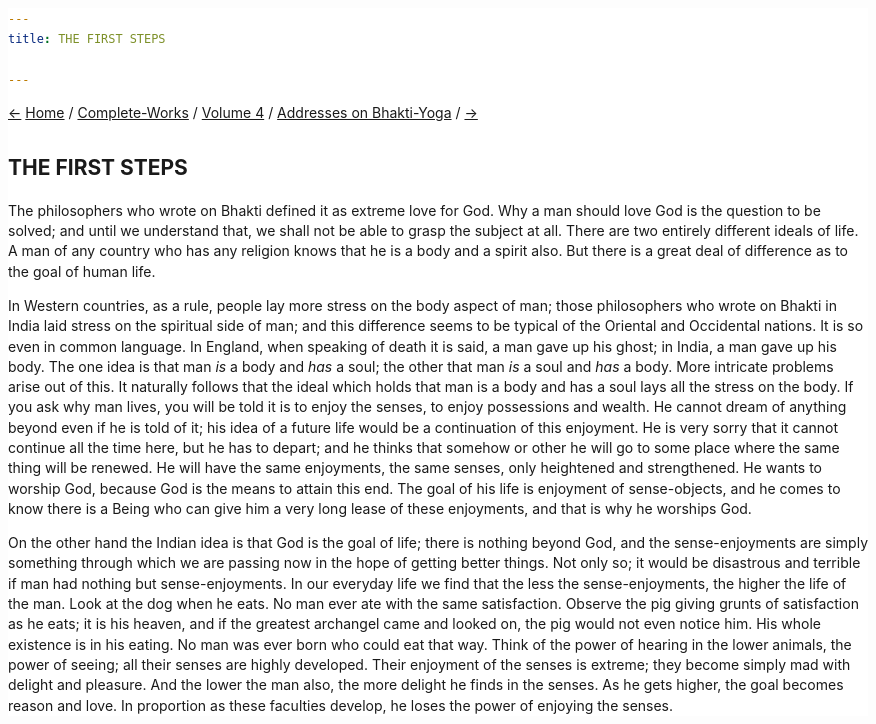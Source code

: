 ```yaml
---
title: THE FIRST STEPS

---
```

<div>

[←](the_preparation.htm) [Home](../../../index.htm) /
[Complete-Works](../../complete_works.htm) / [Volume
4](../volume_4_contents.htm) / [Addresses on
Bhakti-Yoga](addresses_on_bhakti-yoga_contents.htm)
/ [→](the_teacher_of_spirituality.htm)

  

## THE FIRST STEPS

The philosophers who wrote on Bhakti defined it as extreme love for God.
Why a man should love God is the question to be solved; and until we
understand that, we shall not be able to grasp the subject at all. There
are two entirely different ideals of life. A man of any country who has
any religion knows that he is a body and a spirit also. But there is a
great deal of difference as to the goal of human life.

In Western countries, as a rule, people lay more stress on the body
aspect of man; those philosophers who wrote on Bhakti in India laid
stress on the spiritual side of man; and this difference seems to be
typical of the Oriental and Occidental nations. It is so even in common
language. In England, when speaking of death it is said, a man gave up
his ghost; in India, a man gave up his body. The one idea is that man
*is* a body and *has* a soul; the other that man *is* a soul and *has* a
body. More intricate problems arise out of this. It naturally follows
that the ideal which holds that man is a body and has a soul lays all
the stress on the body. If you ask why man lives, you will be told it is
to enjoy the senses, to enjoy possessions and wealth. He cannot dream of
anything beyond even if he is told of it; his idea of a future life
would be a continuation of this enjoyment. He is very sorry that it
cannot continue all the time here, but he has to depart; and he thinks
that somehow or other he will go to some place where the same thing will
be renewed. He will have the same enjoyments, the same senses, only
heightened and strengthened. He wants to worship God, because God is the
means to attain this end. The goal of his life is enjoyment of
sense-objects, and he comes to know there is a Being who can give him a
very long lease of these enjoyments, and that is why he worships God.

On the other hand the Indian idea is that God is the goal of life; there
is nothing beyond God, and the sense-enjoyments are simply something
through which we are passing now in the hope of getting better things.
Not only so; it would be disastrous and terrible if man had nothing but
sense-enjoyments. In our everyday life we find that the less the
sense-enjoyments, the higher the life of the man. Look at the dog when
he eats. No man ever ate with the same satisfaction. Observe the pig
giving grunts of satisfaction as he eats; it is his heaven, and if the
greatest archangel came and looked on, the pig would not even notice
him. His whole existence is in his eating. No man was ever born who
could eat that way. Think of the power of hearing in the lower animals,
the power of seeing; all their senses are highly developed. Their
enjoyment of the senses is extreme; they become simply mad with delight
and pleasure. And the lower the man also, the more delight he finds in
the senses. As he gets higher, the goal becomes reason and love. In
proportion as these faculties develop, he loses the power of enjoying
the senses.
